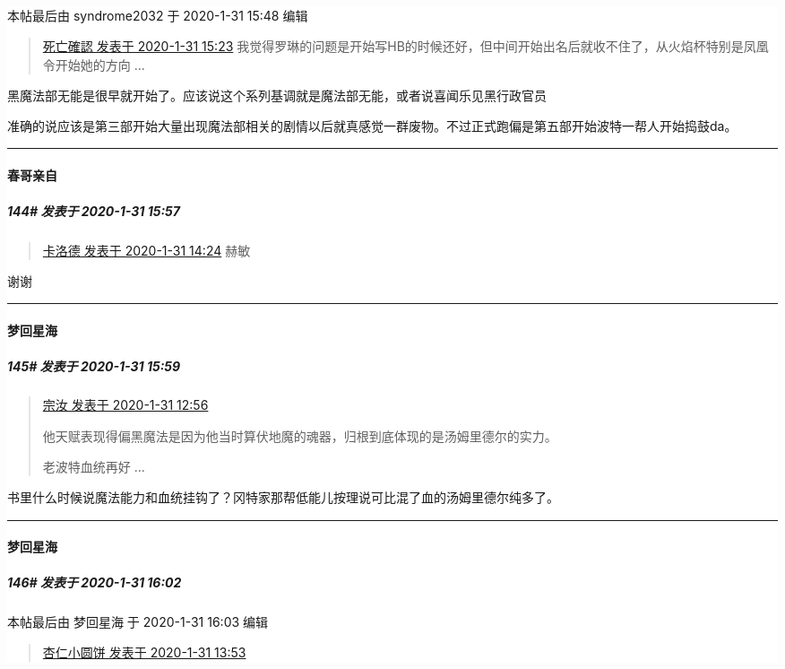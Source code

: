 

 本帖最后由 syndrome2032 于 2020-1-31 15:48 编辑 
<blockquote><a href="httphttps://bbs.saraba1st.com/2b/forum.php?mod=redirect&amp;goto=findpost&amp;pid=46289218&amp;ptid=1911451" target="_blank">死亡確認 发表于 2020-1-31 15:23</a>
我觉得罗琳的问题是开始写HB的时候还好，但中间开始出名后就收不住了，从火焰杯特别是凤凰令开始她的方向 ...</blockquote>
黑魔法部无能是很早就开始了。应该说这个系列基调就是魔法部无能，或者说喜闻乐见黑行政官员

准确的说应该是第三部开始大量出现魔法部相关的剧情以后就真感觉一群废物。不过正式跑偏是第五部开始波特一帮人开始捣鼓da。







*****

####  春哥亲自  
##### 144#       发表于 2020-1-31 15:57



<blockquote><a href="httphttps://bbs.saraba1st.com/2b/forum.php?mod=redirect&amp;goto=findpost&amp;pid=46288778&amp;ptid=1911451" target="_blank">卡洛德 发表于 2020-1-31 14:24</a>
赫敏</blockquote>
谢谢







*****

####  梦回星海  
##### 145#       发表于 2020-1-31 15:59



<blockquote><a href="httphttps://bbs.saraba1st.com/2b/forum.php?mod=redirect&amp;goto=findpost&amp;pid=46288085&amp;ptid=1911451" target="_blank">宗汝 发表于 2020-1-31 12:56</a>

他天赋表现得偏黑魔法是因为他当时算伏地魔的魂器，归根到底体现的是汤姆里德尔的实力。

老波特血统再好 ...</blockquote>
书里什么时候说魔法能力和血统挂钩了？冈特家那帮低能儿按理说可比混了血的汤姆里德尔纯多了。







*****

####  梦回星海  
##### 146#       发表于 2020-1-31 16:02



 本帖最后由 梦回星海 于 2020-1-31 16:03 编辑 
<blockquote><a href="httphttps://bbs.saraba1st.com/2b/forum.php?mod=redirect&amp;goto=findpost&amp;pid=46288535&amp;ptid=1911451" target="_blank">杏仁小圆饼 发表于 2020-1-31 13:53</a>
